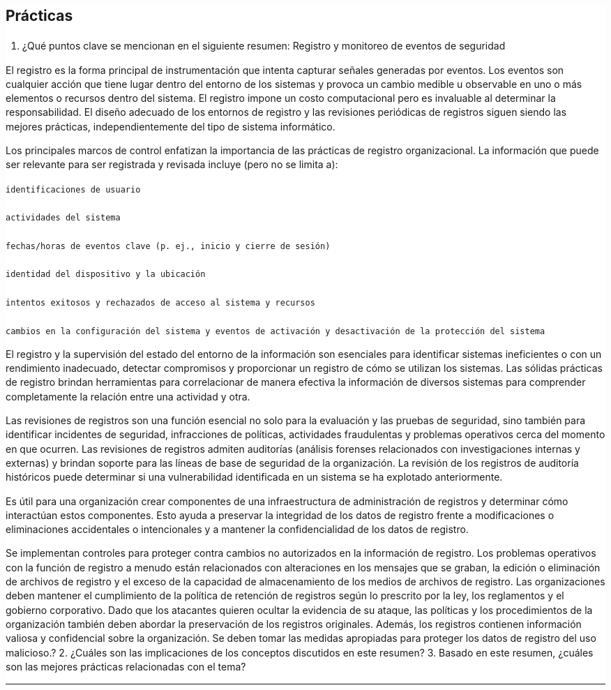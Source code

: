 ## Prácticas
1. ¿Qué puntos clave se mencionan en el siguiente resumen: Registro y monitoreo de eventos de seguridad



El registro es la forma principal de instrumentación que intenta capturar señales generadas por eventos. Los eventos son cualquier acción que tiene lugar dentro del entorno de los sistemas y provoca un cambio medible u observable en uno o más elementos o recursos dentro del sistema. El registro impone un costo computacional pero es invaluable al determinar la responsabilidad. El diseño adecuado de los entornos de registro y las revisiones periódicas de registros siguen siendo las mejores prácticas, independientemente del tipo de sistema informático.



Los principales marcos de control enfatizan la importancia de las prácticas de registro organizacional. La información que puede ser relevante para ser registrada y revisada incluye (pero no se limita a):



    identificaciones de usuario

    actividades del sistema

    fechas/horas de eventos clave (p. ej., inicio y cierre de sesión)

    identidad del dispositivo y la ubicación

    intentos exitosos y rechazados de acceso al sistema y recursos

    cambios en la configuración del sistema y eventos de activación y desactivación de la protección del sistema



El registro y la supervisión del estado del entorno de la información son esenciales para identificar sistemas ineficientes o con un rendimiento inadecuado, detectar compromisos y proporcionar un registro de cómo se utilizan los sistemas. Las sólidas prácticas de registro brindan herramientas para correlacionar de manera efectiva la información de diversos sistemas para comprender completamente la relación entre una actividad y otra.



Las revisiones de registros son una función esencial no solo para la evaluación y las pruebas de seguridad, sino también para identificar incidentes de seguridad, infracciones de políticas, actividades fraudulentas y problemas operativos cerca del momento en que ocurren. Las revisiones de registros admiten auditorías (análisis forenses relacionados con investigaciones internas y externas) y brindan soporte para las líneas de base de seguridad de la organización. La revisión de los registros de auditoría históricos puede determinar si una vulnerabilidad identificada en un sistema se ha explotado anteriormente.



Es útil para una organización crear componentes de una infraestructura de administración de registros y determinar cómo interactúan estos componentes. Esto ayuda a preservar la integridad de los datos de registro frente a modificaciones o eliminaciones accidentales o intencionales y a mantener la confidencialidad de los datos de registro.



Se implementan controles para proteger contra cambios no autorizados en la información de registro. Los problemas operativos con la función de registro a menudo están relacionados con alteraciones en los mensajes que se graban, la edición o eliminación de archivos de registro y el exceso de la capacidad de almacenamiento de los medios de archivos de registro. Las organizaciones deben mantener el cumplimiento de la política de retención de registros según lo prescrito por la ley, los reglamentos y el gobierno corporativo. Dado que los atacantes quieren ocultar la evidencia de su ataque, las políticas y los procedimientos de la organización también deben abordar la preservación de los registros originales. Además, los registros contienen información valiosa y confidencial sobre la organización. Se deben tomar las medidas apropiadas para proteger los datos de registro del uso malicioso.?
2. ¿Cuáles son las implicaciones de los conceptos discutidos en este resumen?
3. Basado en este resumen, ¿cuáles son las mejores prácticas relacionadas con el tema?

---